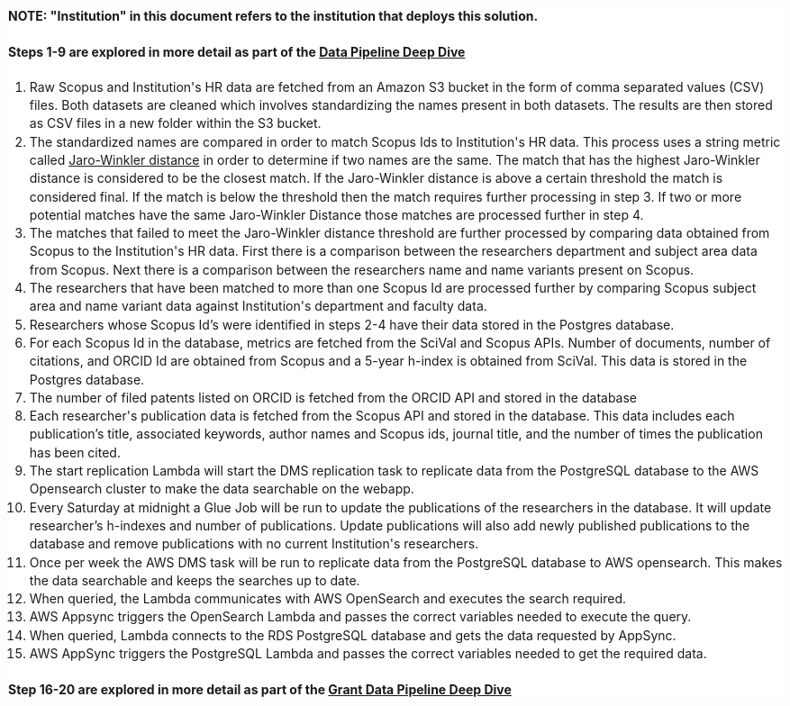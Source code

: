 #### NOTE: "Institution" in this document refers to the institution that deploys this solution.

#### Steps 1-9 are explored in more detail as part of the [Data Pipeline Deep Dive](/docs/DataPipelineDeepDive.md)

1. Raw Scopus and Institution's HR data are fetched from an Amazon S3 bucket in the form of comma separated values (CSV) files. Both datasets are cleaned which involves standardizing the names present in both datasets. The results are then stored as CSV files in a new folder within the S3 bucket.
2. The standardized names are compared in order to match Scopus Ids to Institution's HR data. This process uses a string metric called <a href="https://en.wikipedia.org/wiki/Jaro%E2%80%93Winkler_distance" target="_blank">Jaro-Winkler distance</a> in order to determine if two names are the same. The match that has the highest Jaro-Winkler distance is considered to be the closest match. If the Jaro-Winkler distance is above a certain threshold the match is considered final. If the match is below the threshold then the match requires further processing in step 3. If two or more potential matches have the same Jaro-Winkler Distance those matches are processed further in step 4.
3. The matches that failed to meet the Jaro-Winkler distance threshold are further processed by comparing data obtained from Scopus to the Institution's HR data. First there is a comparison between the researchers department and subject area data from Scopus. Next there is a comparison between the researchers name and name variants present on Scopus.
4. The researchers that have been matched to more than one Scopus Id are processed further by comparing Scopus subject area and name variant data against Institution's department and faculty data.
5. Researchers whose Scopus Id’s were identified in steps 2-4 have their data stored in the Postgres database.
6. For each Scopus Id in the database, metrics are fetched from the SciVal and Scopus APIs. Number of documents, number of citations, and ORCID Id are obtained from Scopus and a 5-year h-index is obtained from SciVal. This data is stored in the Postgres database.
7. The number of filed patents listed on ORCID is fetched from the ORCID API and stored in the database
8. Each researcher's publication data is fetched from the Scopus API and stored in the database. This data includes each publication’s title, associated keywords, author names and Scopus ids, journal title, and the number of times the publication has been cited.
9. The start replication Lambda will start the DMS replication task to replicate data from the PostgreSQL database to the AWS Opensearch cluster to make the data searchable on the webapp.
10. Every Saturday at midnight a Glue Job will be run to update the publications of the researchers in the database. It will update researcher’s h-indexes and number of publications. Update publications will also add newly published publications to the database and remove publications with no current Institution's researchers.
11. Once per week the AWS DMS task will be run to replicate data from the PostgreSQL database to AWS opensearch. This makes the data searchable and keeps the searches up to date.
12. When queried, the Lambda communicates with AWS OpenSearch and executes the search required.
13. AWS Appsync triggers the OpenSearch Lambda and passes the correct variables needed to execute the query.
14. When queried, Lambda connects to the RDS PostgreSQL database and gets the data requested by AppSync.
15. AWS AppSync triggers the PostgreSQL Lambda and passes the correct variables needed to get the required data.

#### Step 16-20 are explored in more detail as part of the [Grant Data Pipeline Deep Dive](/docs/GrantDataPipelineDeepDive.md)
